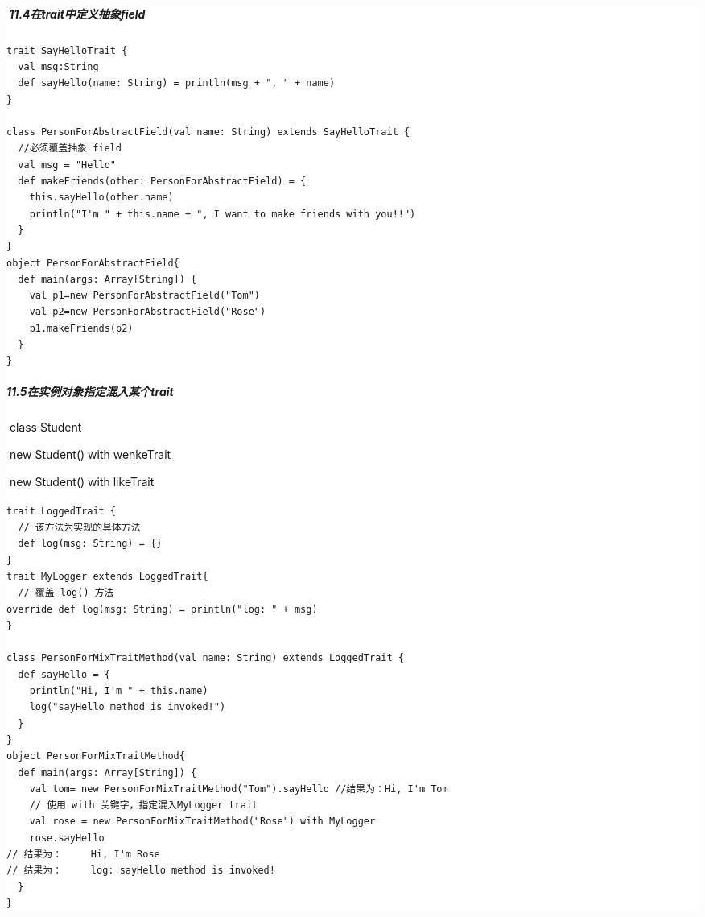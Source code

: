 ##### ​	11.4在trait中定义抽象field

```
trait SayHelloTrait {
  val msg:String
  def sayHello(name: String) = println(msg + ", " + name)
}

class PersonForAbstractField(val name: String) extends SayHelloTrait {
  //必须覆盖抽象 field
  val msg = "Hello"
  def makeFriends(other: PersonForAbstractField) = {
    this.sayHello(other.name)
    println("I'm " + this.name + ", I want to make friends with you!!")
  }
}
object PersonForAbstractField{
  def main(args: Array[String]) {
    val p1=new PersonForAbstractField("Tom")
    val p2=new PersonForAbstractField("Rose")
    p1.makeFriends(p2)
  }
}
```

##### ​	11.5在实例对象指定混入某个trait

​	class Student

​	new Student()  with  wenkeTrait

​	new Student()  with  likeTrait

```
trait LoggedTrait {
  // 该方法为实现的具体方法
  def log(msg: String) = {}
}
trait MyLogger extends LoggedTrait{
  // 覆盖 log() 方法
override def log(msg: String) = println("log: " + msg)
}

class PersonForMixTraitMethod(val name: String) extends LoggedTrait {
  def sayHello = {
    println("Hi, I'm " + this.name)
    log("sayHello method is invoked!")
  }
}
object PersonForMixTraitMethod{
  def main(args: Array[String]) {
    val tom= new PersonForMixTraitMethod("Tom").sayHello //结果为：Hi, I'm Tom
    // 使用 with 关键字，指定混入MyLogger trait
    val rose = new PersonForMixTraitMethod("Rose") with MyLogger
    rose.sayHello
// 结果为：     Hi, I'm Rose
// 结果为：     log: sayHello method is invoked!
  }
}
```
